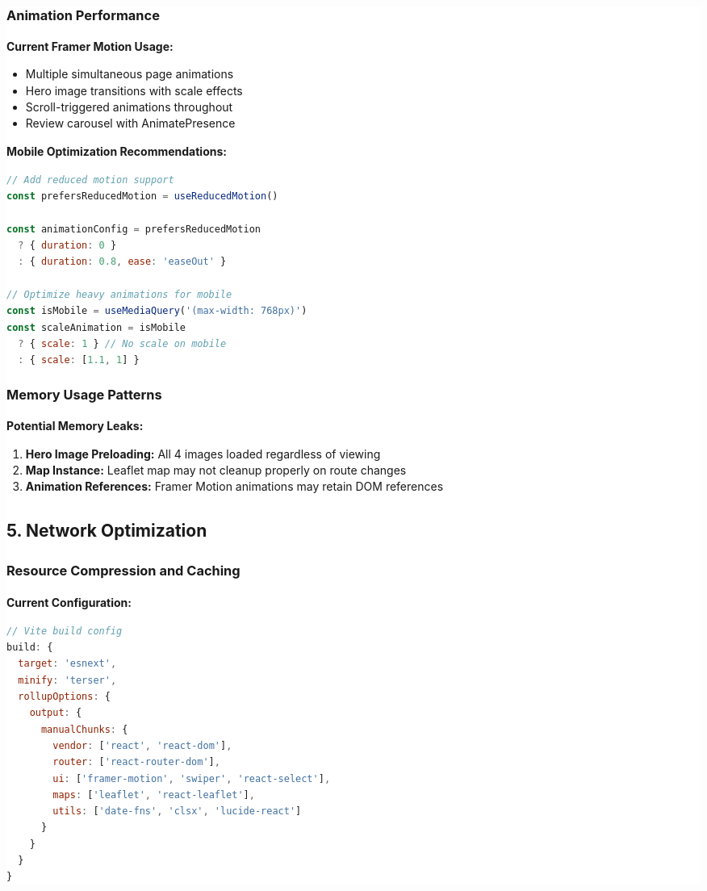 ### Animation Performance
**Current Framer Motion Usage:**
- Multiple simultaneous page animations
- Hero image transitions with scale effects
- Scroll-triggered animations throughout
- Review carousel with AnimatePresence

**Mobile Optimization Recommendations:**
```javascript
// Add reduced motion support
const prefersReducedMotion = useReducedMotion()

const animationConfig = prefersReducedMotion
  ? { duration: 0 }
  : { duration: 0.8, ease: 'easeOut' }

// Optimize heavy animations for mobile
const isMobile = useMediaQuery('(max-width: 768px)')
const scaleAnimation = isMobile
  ? { scale: 1 } // No scale on mobile
  : { scale: [1.1, 1] }
```

### Memory Usage Patterns
**Potential Memory Leaks:**
1. **Hero Image Preloading:** All 4 images loaded regardless of viewing
2. **Map Instance:** Leaflet map may not cleanup properly on route changes
3. **Animation References:** Framer Motion animations may retain DOM references

## 5. Network Optimization

### Resource Compression and Caching
**Current Configuration:**
```javascript
// Vite build config
build: {
  target: 'esnext',
  minify: 'terser',
  rollupOptions: {
    output: {
      manualChunks: {
        vendor: ['react', 'react-dom'],
        router: ['react-router-dom'],
        ui: ['framer-motion', 'swiper', 'react-select'],
        maps: ['leaflet', 'react-leaflet'],
        utils: ['date-fns', 'clsx', 'lucide-react']
      }
    }
  }
}
```

